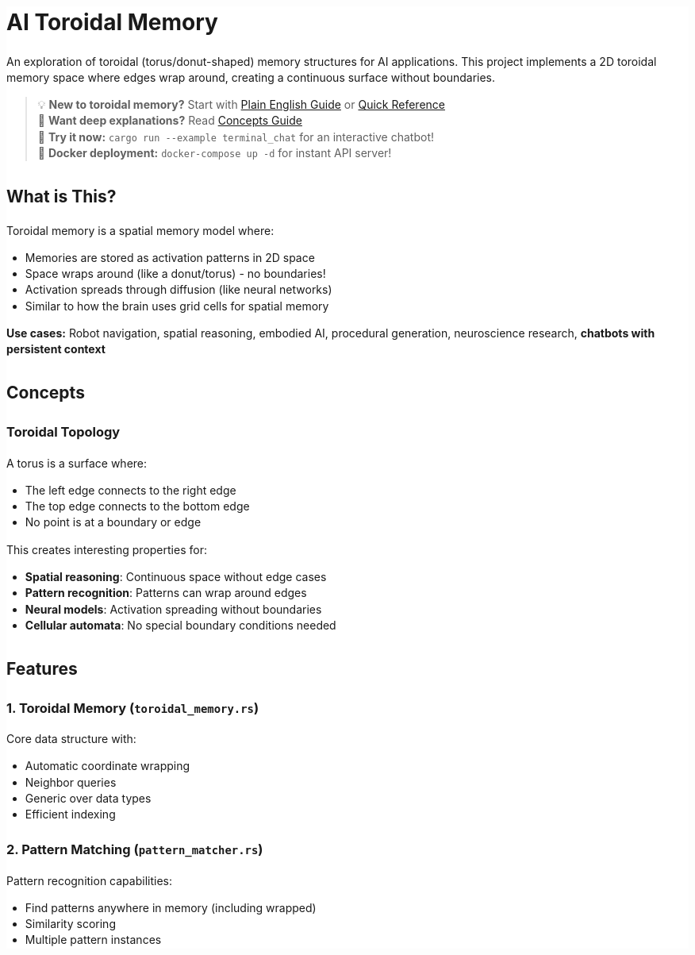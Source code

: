 # AI Toroidal Memory

An exploration of toroidal (torus/donut-shaped) memory structures for AI applications. This project implements a 2D toroidal memory space where edges wrap around, creating a continuous surface without boundaries.

> 💡 **New to toroidal memory?** Start with [Plain English Guide](docs/PLAIN_ENGLISH_GUIDE.md) or [Quick Reference](docs/QUICK_REFERENCE.md)  
> 🧠 **Want deep explanations?** Read [Concepts Guide](docs/CONCEPTS.md)  
> 🚀 **Try it now:** `cargo run --example terminal_chat` for an interactive chatbot!  
> 🐳 **Docker deployment:** `docker-compose up -d` for instant API server!

## What is This?

Toroidal memory is a spatial memory model where:
- Memories are stored as activation patterns in 2D space
- Space wraps around (like a donut/torus) - no boundaries!
- Activation spreads through diffusion (like neural networks)
- Similar to how the brain uses grid cells for spatial memory

**Use cases:** Robot navigation, spatial reasoning, embodied AI, procedural generation, neuroscience research, **chatbots with persistent context**

## Concepts

### Toroidal Topology
A torus is a surface where:
- The left edge connects to the right edge
- The top edge connects to the bottom edge
- No point is at a boundary or edge

This creates interesting properties for:
- **Spatial reasoning**: Continuous space without edge cases
- **Pattern recognition**: Patterns can wrap around edges
- **Neural models**: Activation spreading without boundaries
- **Cellular automata**: No special boundary conditions needed

## Features

### 1. **Toroidal Memory** (`toroidal_memory.rs`)
Core data structure with:
- Automatic coordinate wrapping
- Neighbor queries
- Generic over data types
- Efficient indexing

### 2. **Pattern Matching** (`pattern_matcher.rs`)
Pattern recognition capabilities:
- Find patterns anywhere in memory (including wrapped)
- Similarity scoring
- Multiple pattern instances

